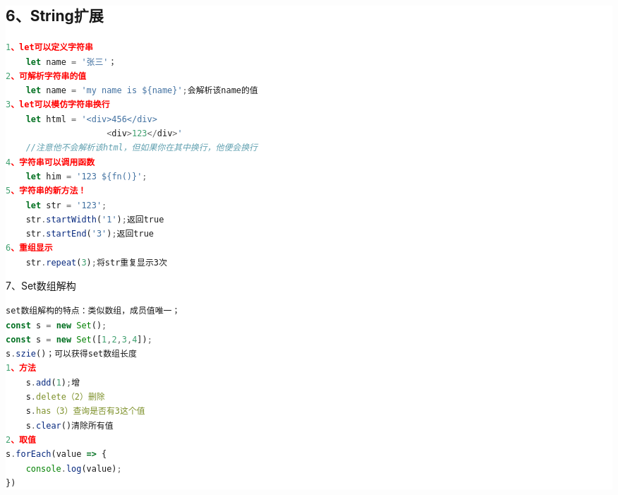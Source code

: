 ## 6、String扩展

```javascript
1、let可以定义字符串
	let name = '张三'；
2、可解析字符串的值
	let name = 'my name is ${name}';会解析该name的值
3、let可以模仿字符串换行
	let html = '<div>456</div>
    				<div>123</div>'
    //注意他不会解析该html，但如果你在其中换行，他便会换行
4、字符串可以调用函数
	let him = '123 ${fn()}';
5、字符串的新方法！
	let str = '123';
	str.startWidth('1');返回true
	str.startEnd('3');返回true
6、重组显示
	str.repeat(3);将str重复显示3次
```

7、Set数组解构

```javascript
set数组解构的特点：类似数组，成员值唯一；
const s = new Set();
const s = new Set([1,2,3,4]);
s.szie()；可以获得set数组长度
1、方法
	s.add(1);增
	s.delete（2）删除
	s.has（3）查询是否有3这个值
	s.clear()清除所有值
2、取值
s.forEach(value => {
    console.log(value);
})
```

